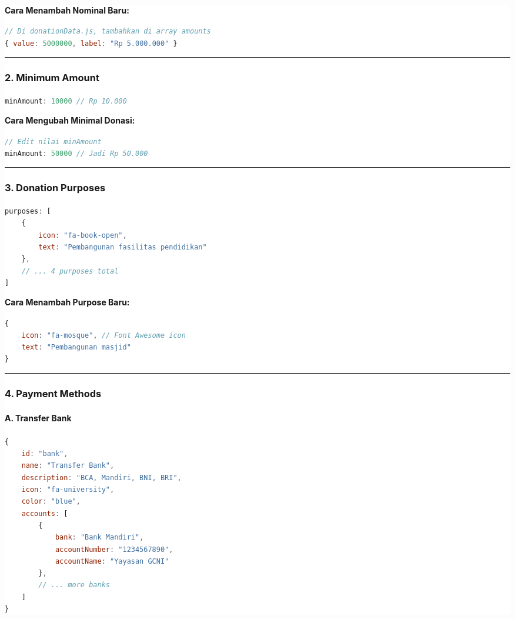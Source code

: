 **Cara Menambah Nominal Baru:**

```javascript
// Di donationData.js, tambahkan di array amounts
{ value: 5000000, label: "Rp 5.000.000" }
```

---

### 2. **Minimum Amount**

```javascript
minAmount: 10000 // Rp 10.000
```

**Cara Mengubah Minimal Donasi:**

```javascript
// Edit nilai minAmount
minAmount: 50000 // Jadi Rp 50.000
```

---

### 3. **Donation Purposes**

```javascript
purposes: [
    {
        icon: "fa-book-open",
        text: "Pembangunan fasilitas pendidikan"
    },
    // ... 4 purposes total
]
```

**Cara Menambah Purpose Baru:**

```javascript
{
    icon: "fa-mosque", // Font Awesome icon
    text: "Pembangunan masjid"
}
```

---

### 4. **Payment Methods**

#### A. Transfer Bank

```javascript
{
    id: "bank",
    name: "Transfer Bank",
    description: "BCA, Mandiri, BNI, BRI",
    icon: "fa-university",
    color: "blue",
    accounts: [
        {
            bank: "Bank Mandiri",
            accountNumber: "1234567890",
            accountName: "Yayasan GCNI"
        },
        // ... more banks
    ]
}
```
